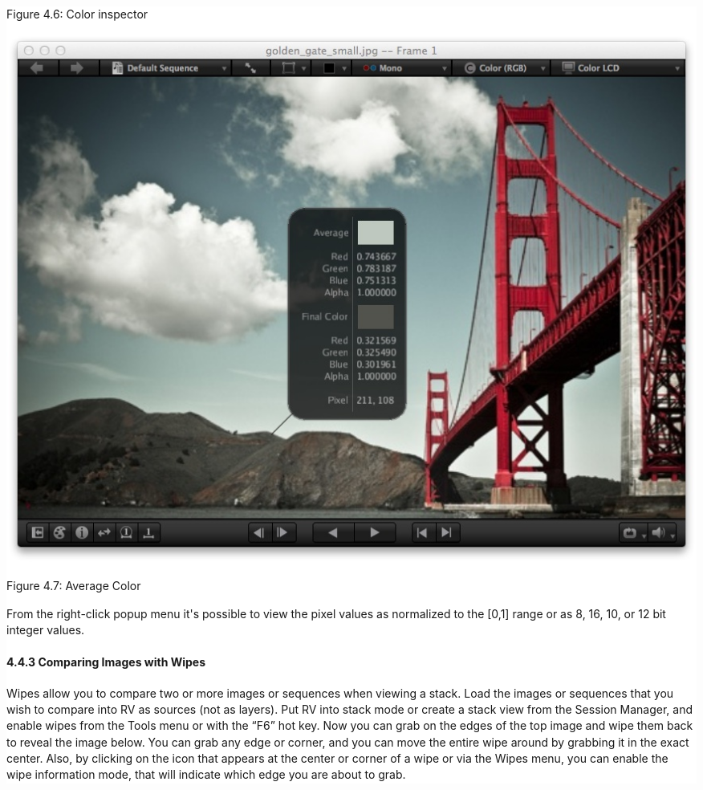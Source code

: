Figure 4.6: Color inspector <a id="color-inspector"></a>

![12_rv_rv-cxx98-release_average.jpg](../../images/rv-user-manual-12-rv-cxx98-release-average-11.jpg)  

Figure 4.7: Average Color <a id="average-color"></a>

From the right-click popup menu it's possible to view the pixel values as normalized to the [0,1] range or as 8, 16, 10, or 12 bit integer values.

#### 4.4.3 Comparing Images with Wipes

Wipes allow you to compare two or more images or sequences when viewing a stack. Load the images or sequences that you wish to compare into RV as sources (not as layers). Put RV into stack mode or create a stack view from the Session Manager, and enable wipes from the Tools menu or with the “F6” hot key. Now you can grab on the edges of the top image and wipe them back to reveal the image below. You can grab any edge or corner, and you can move the entire wipe around by grabbing it in the exact center. Also, by clicking on the icon that appears at the center or corner of a wipe or via the Wipes menu, you can enable the wipe information mode, that will indicate which edge you are about to grab.
